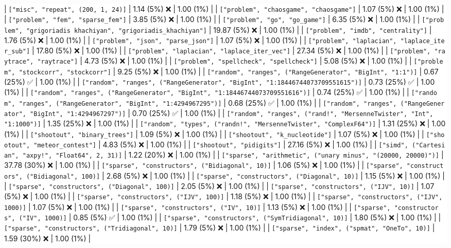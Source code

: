 | `["misc", "repeat", (200, 1, 24)]` | 1.14 (5%) :x: | 1.00 (1%)  |
| `["problem", "chaosgame", "chaosgame"]` | 1.07 (5%) :x: | 1.00 (1%)  |
| `["problem", "fem", "sparse_fem"]` | 3.85 (5%) :x: | 1.00 (1%)  |
| `["problem", "go", "go_game"]` | 6.35 (5%) :x: | 1.00 (1%)  |
| `["problem", "grigoriadis khachiyan", "grigoriadis_khachiyan"]` | 19.87 (5%) :x: | 1.00 (1%)  |
| `["problem", "imdb", "centrality"]` | 1.76 (5%) :x: | 1.00 (1%)  |
| `["problem", "json", "parse_json"]` | 1.07 (5%) :x: | 1.00 (1%)  |
| `["problem", "laplacian", "laplace_iter_sub"]` | 17.80 (5%) :x: | 1.00 (1%)  |
| `["problem", "laplacian", "laplace_iter_vec"]` | 27.34 (5%) :x: | 1.00 (1%)  |
| `["problem", "raytrace", "raytrace"]` | 4.73 (5%) :x: | 1.00 (1%)  |
| `["problem", "spellcheck", "spellcheck"]` | 5.08 (5%) :x: | 1.00 (1%)  |
| `["problem", "stockcorr", "stockcorr"]` | 9.25 (5%) :x: | 1.00 (1%)  |
| `["random", "ranges", ("RangeGenerator", "BigInt", "1:1")]` | 0.67 (25%) :white_check_mark: | 1.00 (1%)  |
| `["random", "ranges", ("RangeGenerator", "BigInt", "1:18446744073709551615")]` | 0.73 (25%) :white_check_mark: | 1.00 (1%)  |
| `["random", "ranges", ("RangeGenerator", "BigInt", "1:18446744073709551616")]` | 0.74 (25%) :white_check_mark: | 1.00 (1%)  |
| `["random", "ranges", ("RangeGenerator", "BigInt", "1:4294967295")]` | 0.68 (25%) :white_check_mark: | 1.00 (1%)  |
| `["random", "ranges", ("RangeGenerator", "BigInt", "1:4294967297")]` | 0.70 (25%) :white_check_mark: | 1.00 (1%)  |
| `["random", "ranges", ("rand!", "MersenneTwister", "Int", "1:1000")]` | 1.35 (25%) :x: | 1.00 (1%)  |
| `["random", "types", ("randn!", "MersenneTwister", "ComplexF64")]` | 1.31 (25%) :x: | 1.00 (1%)  |
| `["shootout", "binary_trees"]` | 1.09 (5%) :x: | 1.00 (1%)  |
| `["shootout", "k_nucleotide"]` | 1.07 (5%) :x: | 1.00 (1%)  |
| `["shootout", "meteor_contest"]` | 4.83 (5%) :x: | 1.00 (1%)  |
| `["shootout", "pidigits"]` | 27.16 (5%) :x: | 1.00 (1%)  |
| `["simd", ("Cartesian", "axpy!", "Float64", 2, 31)]` | 1.22 (20%) :x: | 1.00 (1%)  |
| `["sparse", "arithmetic", ("unary minus", "(20000, 20000)")]` | 37.78 (30%) :x: | 1.00 (1%)  |
| `["sparse", "constructors", ("Bidiagonal", 10)]` | 1.06 (5%) :x: | 1.00 (1%)  |
| `["sparse", "constructors", ("Bidiagonal", 100)]` | 2.68 (5%) :x: | 1.00 (1%)  |
| `["sparse", "constructors", ("Diagonal", 10)]` | 1.15 (5%) :x: | 1.00 (1%)  |
| `["sparse", "constructors", ("Diagonal", 100)]` | 2.05 (5%) :x: | 1.00 (1%)  |
| `["sparse", "constructors", ("IJV", 10)]` | 1.07 (5%) :x: | 1.00 (1%)  |
| `["sparse", "constructors", ("IJV", 100)]` | 1.18 (5%) :x: | 1.00 (1%)  |
| `["sparse", "constructors", ("IJV", 1000)]` | 1.07 (5%) :x: | 1.00 (1%)  |
| `["sparse", "constructors", ("IV", 10)]` | 1.13 (5%) :x: | 1.00 (1%)  |
| `["sparse", "constructors", ("IV", 1000)]` | 0.85 (5%) :white_check_mark: | 1.00 (1%)  |
| `["sparse", "constructors", ("SymTridiagonal", 10)]` | 1.80 (5%) :x: | 1.00 (1%)  |
| `["sparse", "constructors", ("Tridiagonal", 10)]` | 1.79 (5%) :x: | 1.00 (1%)  |
| `["sparse", "index", ("spmat", "OneTo", 10)]` | 1.59 (30%) :x: | 1.00 (1%)  |